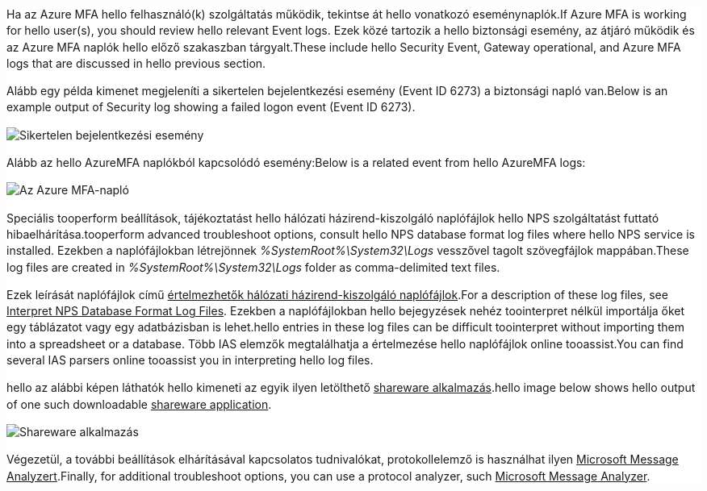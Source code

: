 <span data-ttu-id="804d4-355">Ha az Azure MFA hello felhasználó(k) szolgáltatás működik, tekintse át hello vonatkozó eseménynaplók.</span><span class="sxs-lookup"><span data-stu-id="804d4-355">If Azure MFA is working for hello user(s), you should review hello relevant Event logs.</span></span> <span data-ttu-id="804d4-356">Ezek közé tartozik a hello biztonsági esemény, az átjáró működik és az Azure MFA naplók hello előző szakaszban tárgyalt.</span><span class="sxs-lookup"><span data-stu-id="804d4-356">These include hello Security Event, Gateway operational, and Azure MFA logs that are discussed in hello previous section.</span></span> 

<span data-ttu-id="804d4-357">Alább egy példa kimenet megjeleníti a sikertelen bejelentkezési esemény (Event ID 6273) a biztonsági napló van.</span><span class="sxs-lookup"><span data-stu-id="804d4-357">Below is an example output of Security log showing a failed logon event (Event ID 6273).</span></span>

![Sikertelen bejelentkezési esemény](./media/nps-extension-remote-desktop-gateway/image33.png)

<span data-ttu-id="804d4-359">Alább az hello AzureMFA naplókból kapcsolódó esemény:</span><span class="sxs-lookup"><span data-stu-id="804d4-359">Below is a related event from hello AzureMFA logs:</span></span>

![Az Azure MFA-napló](./media/nps-extension-remote-desktop-gateway/image34.png)

<span data-ttu-id="804d4-361">Speciális tooperform beállítások, tájékoztatást hello hálózati házirend-kiszolgáló naplófájlok hello NPS szolgáltatást futtató hibaelhárítása.</span><span class="sxs-lookup"><span data-stu-id="804d4-361">tooperform advanced troubleshoot options, consult hello NPS database format log files where hello NPS service is installed.</span></span> <span data-ttu-id="804d4-362">Ezekben a naplófájlokban létrejönnek _%SystemRoot%\System32\Logs_ vesszővel tagolt szövegfájlok mappában.</span><span class="sxs-lookup"><span data-stu-id="804d4-362">These log files are created in _%SystemRoot%\System32\Logs_ folder as comma-delimited text files.</span></span> 

<span data-ttu-id="804d4-363">Ezek leírását naplófájlok című [értelmezhetők hálózati házirend-kiszolgáló naplófájlok](https://technet.microsoft.com/library/cc771748.aspx).</span><span class="sxs-lookup"><span data-stu-id="804d4-363">For a description of these log files, see [Interpret NPS Database Format Log Files](https://technet.microsoft.com/library/cc771748.aspx).</span></span> <span data-ttu-id="804d4-364">Ezekben a naplófájlokban hello bejegyzések nehéz toointerpret nélkül importálja őket egy táblázatot vagy egy adatbázisban is lehet.</span><span class="sxs-lookup"><span data-stu-id="804d4-364">hello entries in these log files can be difficult toointerpret without importing them into a spreadsheet or a database.</span></span> <span data-ttu-id="804d4-365">Több IAS elemzők megtalálhatja a értelmezése hello naplófájlok online tooassist.</span><span class="sxs-lookup"><span data-stu-id="804d4-365">You can find several IAS parsers online tooassist you in interpreting hello log files.</span></span> 

<span data-ttu-id="804d4-366">hello az alábbi képen láthatók hello kimeneti az egyik ilyen letölthető [shareware alkalmazás](http://www.deepsoftware.com/iasviewer).</span><span class="sxs-lookup"><span data-stu-id="804d4-366">hello image below shows hello output of one such downloadable [shareware application](http://www.deepsoftware.com/iasviewer).</span></span> 

![Shareware alkalmazás](./media/nps-extension-remote-desktop-gateway/image35.png)

<span data-ttu-id="804d4-368">Végezetül, a további beállítások elhárításával kapcsolatos tudnivalókat, protokollelemző is használhat ilyen [Microsoft Message Analyzert](https://technet.microsoft.com/library/jj649776.aspx).</span><span class="sxs-lookup"><span data-stu-id="804d4-368">Finally, for additional troubleshoot options, you can use a protocol analyzer, such [Microsoft Message Analyzer](https://technet.microsoft.com/library/jj649776.aspx).</span></span> 
